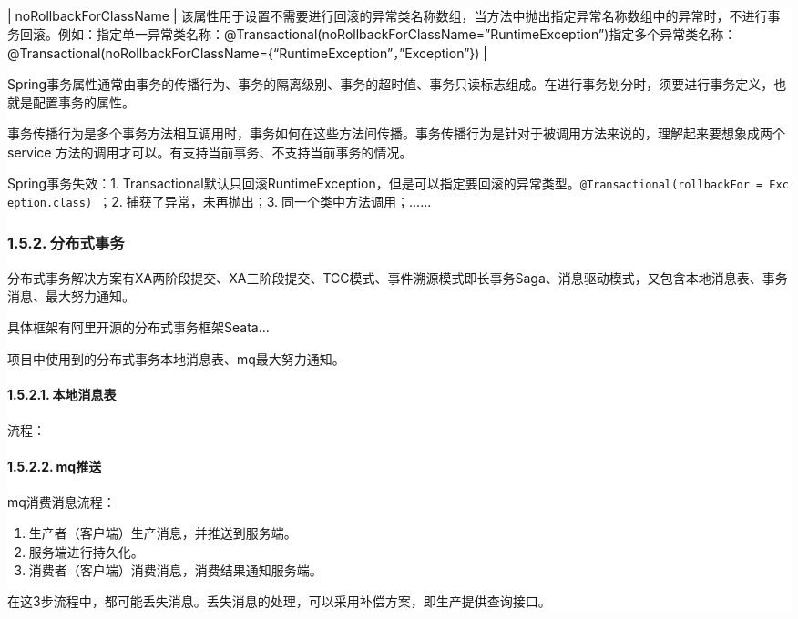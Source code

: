 | noRollbackForClassName | 该属性用于设置不需要进行回滚的异常类名称数组，当方法中抛出指定异常名称数组中的异常时，不进行事务回滚。例如：指定单一异常类名称：@Transactional(noRollbackForClassName=”RuntimeException”)指定多个异常类名称：@Transactional(noRollbackForClassName={“RuntimeException”，”Exception”}) |

Spring事务属性通常由事务的传播行为、事务的隔离级别、事务的超时值、事务只读标志组成。在进行事务划分时，须要进行事务定义，也就是配置事务的属性。  

事务传播行为是多个事务方法相互调用时，事务如何在这些方法间传播。事务传播行为是针对于被调用方法来说的，理解起来要想象成两个service 方法的调用才可以。有支持当前事务、不支持当前事务的情况。  

Spring事务失效：1. Transactional默认只回滚RuntimeException，但是可以指定要回滚的异常类型。`@Transactional(rollbackFor = Exception.class) `；2. 捕获了异常，未再抛出；3. 同一个类中方法调用；......  



### 1.5.2. 分布式事务  

分布式事务解决方案有XA两阶段提交、XA三阶段提交、TCC模式、事件溯源模式即长事务Saga、消息驱动模式，又包含本地消息表、事务消息、最大努力通知。  

具体框架有阿里开源的分布式事务框架Seata...  

项目中使用到的分布式事务本地消息表、mq最大努力通知。  

#### 1.5.2.1. 本地消息表
流程：  



#### 1.5.2.2. mq推送

mq消费消息流程：

1. 生产者（客户端）生产消息，并推送到服务端。  
2. 服务端进行持久化。  
3. 消费者（客户端）消费消息，消费结果通知服务端。  

在这3步流程中，都可能丢失消息。丢失消息的处理，可以采用补偿方案，即生产提供查询接口。  
